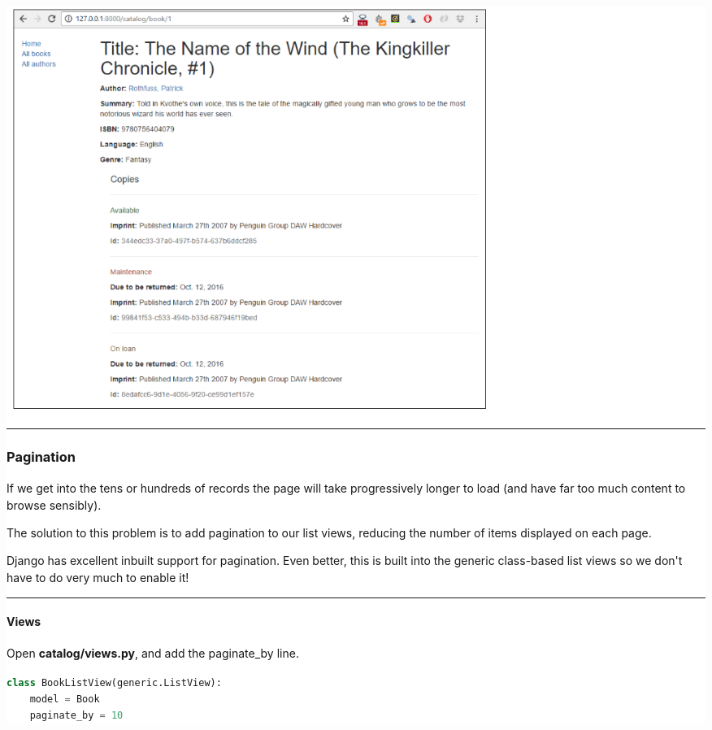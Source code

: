 <img src="../../Pics/genericViews04.png" width="600" height="500" />

---

### Pagination

If we get into the tens or hundreds of records the page will take progressively longer to load (and have far too much content to browse sensibly). 

The solution to this problem is to add pagination to our list views, reducing the number of items displayed on each page. 

Django has excellent inbuilt support for pagination. Even better, this is built into the generic class-based list views so we don't have to do very much to enable it!

---

#### Views

Open <b>catalog/views.py</b>, and add the paginate_by line.

```python
class BookListView(generic.ListView):
    model = Book
    paginate_by = 10
```
